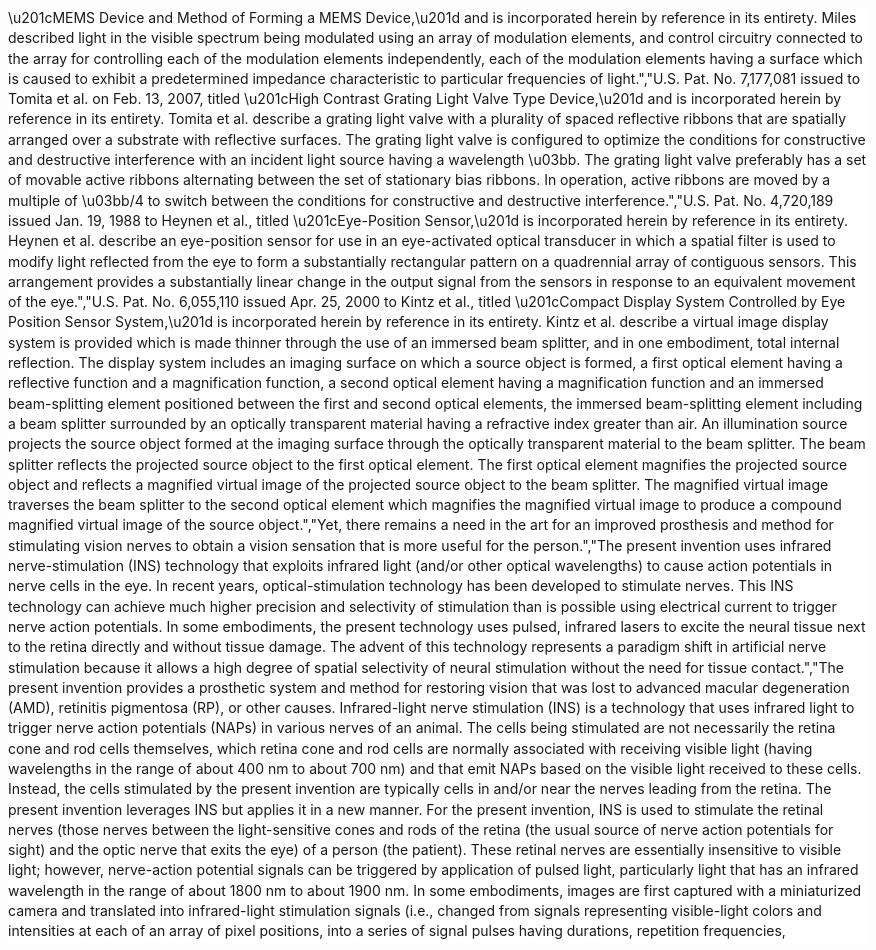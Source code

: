 \u201cMEMS Device and Method of Forming a MEMS Device,\u201d and is incorporated herein by reference in its entirety. Miles described light in the visible spectrum being modulated using an array of modulation elements, and control circuitry connected to the array for controlling each of the modulation elements independently, each of the modulation elements having a surface which is caused to exhibit a predetermined impedance characteristic to particular frequencies of light.","U.S. Pat. No. 7,177,081 issued to Tomita et al. on Feb. 13, 2007, titled \u201cHigh Contrast Grating Light Valve Type Device,\u201d and is incorporated herein by reference in its entirety. Tomita et al. describe a grating light valve with a plurality of spaced reflective ribbons that are spatially arranged over a substrate with reflective surfaces. The grating light valve is configured to optimize the conditions for constructive and destructive interference with an incident light source having a wavelength \u03bb. The grating light valve preferably has a set of movable active ribbons alternating between the set of stationary bias ribbons. In operation, active ribbons are moved by a multiple of \u03bb\/4 to switch between the conditions for constructive and destructive interference.","U.S. Pat. No. 4,720,189 issued Jan. 19, 1988 to Heynen et al., titled \u201cEye-Position Sensor,\u201d is incorporated herein by reference in its entirety. Heynen et al. describe an eye-position sensor for use in an eye-activated optical transducer in which a spatial filter is used to modify light reflected from the eye to form a substantially rectangular pattern on a quadrennial array of contiguous sensors. This arrangement provides a substantially linear change in the output signal from the sensors in response to an equivalent movement of the eye.","U.S. Pat. No. 6,055,110 issued Apr. 25, 2000 to Kintz et al., titled \u201cCompact Display System Controlled by Eye Position Sensor System,\u201d is incorporated herein by reference in its entirety. Kintz et al. describe a virtual image display system is provided which is made thinner through the use of an immersed beam splitter, and in one embodiment, total internal reflection. The display system includes an imaging surface on which a source object is formed, a first optical element having a reflective function and a magnification function, a second optical element having a magnification function and an immersed beam-splitting element positioned between the first and second optical elements, the immersed beam-splitting element including a beam splitter surrounded by an optically transparent material having a refractive index greater than air. An illumination source projects the source object formed at the imaging surface through the optically transparent material to the beam splitter. The beam splitter reflects the projected source object to the first optical element. The first optical element magnifies the projected source object and reflects a magnified virtual image of the projected source object to the beam splitter. The magnified virtual image traverses the beam splitter to the second optical element which magnifies the magnified virtual image to produce a compound magnified virtual image of the source object.","Yet, there remains a need in the art for an improved prosthesis and method for stimulating vision nerves to obtain a vision sensation that is more useful for the person.","The present invention uses infrared nerve-stimulation (INS) technology that exploits infrared light (and\/or other optical wavelengths) to cause action potentials in nerve cells in the eye. In recent years, optical-stimulation technology has been developed to stimulate nerves. This INS technology can achieve much higher precision and selectivity of stimulation than is possible using electrical current to trigger nerve action potentials. In some embodiments, the present technology uses pulsed, infrared lasers to excite the neural tissue next to the retina directly and without tissue damage. The advent of this technology represents a paradigm shift in artificial nerve stimulation because it allows a high degree of spatial selectivity of neural stimulation without the need for tissue contact.","The present invention provides a prosthetic system and method for restoring vision that was lost to advanced macular degeneration (AMD), retinitis pigmentosa (RP), or other causes. Infrared-light nerve stimulation (INS) is a technology that uses infrared light to trigger nerve action potentials (NAPs) in various nerves of an animal. The cells being stimulated are not necessarily the retina cone and rod cells themselves, which retina cone and rod cells are normally associated with receiving visible light (having wavelengths in the range of about 400 nm to about 700 nm) and that emit NAPs based on the visible light received to these cells. Instead, the cells stimulated by the present invention are typically cells in and\/or near the nerves leading from the retina. The present invention leverages INS but applies it in a new manner. For the present invention, INS is used to stimulate the retinal nerves (those nerves between the light-sensitive cones and rods of the retina (the usual source of nerve action potentials for sight) and the optic nerve that exits the eye) of a person (the patient). These retinal nerves are essentially insensitive to visible light; however, nerve-action potential signals can be triggered by application of pulsed light, particularly light that has an infrared wavelength in the range of about 1800 nm to about 1900 nm. In some embodiments, images are first captured with a miniaturized camera and translated into infrared-light stimulation signals (i.e., changed from signals representing visible-light colors and intensities at each of an array of pixel positions, into a series of signal pulses having durations, repetition frequencies,